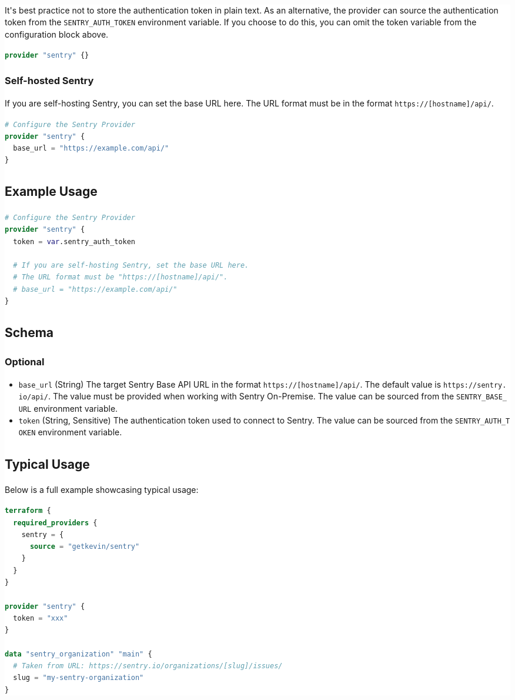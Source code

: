 It's best practice not to store the authentication token in plain text. As an alternative, the provider can source the authentication token from the `SENTRY_AUTH_TOKEN` environment variable. If you choose to do this, you can omit the token variable from the configuration block above.

```terraform
provider "sentry" {}
```

### Self-hosted Sentry

If you are self-hosting Sentry, you can set the base URL here. The URL format must be in the format `https://[hostname]/api/`.

```terraform
# Configure the Sentry Provider
provider "sentry" {
  base_url = "https://example.com/api/"
}
```

## Example Usage

```terraform
# Configure the Sentry Provider
provider "sentry" {
  token = var.sentry_auth_token

  # If you are self-hosting Sentry, set the base URL here.
  # The URL format must be "https://[hostname]/api/".
  # base_url = "https://example.com/api/"
}
```


## Schema

### Optional

- `base_url` (String) The target Sentry Base API URL in the format `https://[hostname]/api/`. The default value is `https://sentry.io/api/`. The value must be provided when working with Sentry On-Premise. The value can be sourced from the `SENTRY_BASE_URL` environment variable.
- `token` (String, Sensitive) The authentication token used to connect to Sentry. The value can be sourced from the `SENTRY_AUTH_TOKEN` environment variable.



## Typical Usage

Below is a full example showcasing typical usage:

```terraform
terraform {
  required_providers {
    sentry = {
      source = "getkevin/sentry"
    }
  }
}

provider "sentry" {
  token = "xxx"
}

data "sentry_organization" "main" {
  # Taken from URL: https://sentry.io/organizations/[slug]/issues/
  slug = "my-sentry-organization"
}
```